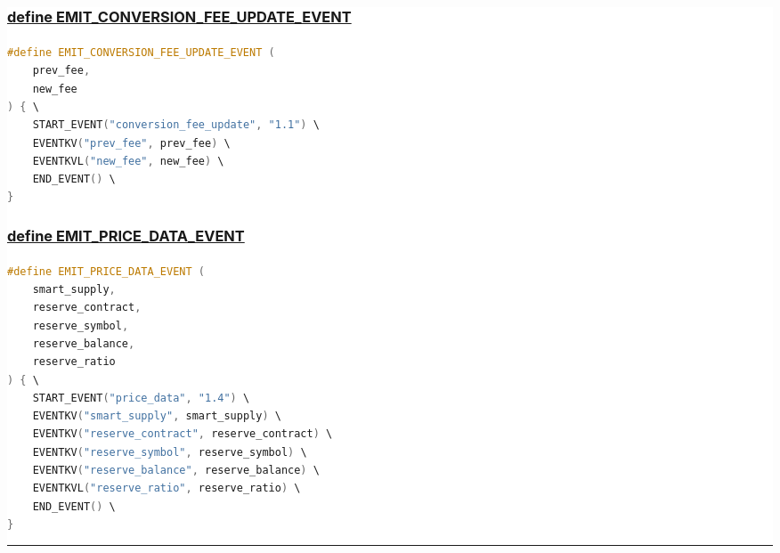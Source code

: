 

### <a href="#define-emit-conversion-fee-update-event" id="define-emit-conversion-fee-update-event">define EMIT\_CONVERSION\_FEE\_UPDATE\_EVENT </a>


```cpp
#define EMIT_CONVERSION_FEE_UPDATE_EVENT (
    prev_fee,
    new_fee
) { \
    START_EVENT("conversion_fee_update", "1.1") \
    EVENTKV("prev_fee", prev_fee) \
    EVENTKVL("new_fee", new_fee) \
    END_EVENT() \
}
```



### <a href="#define-emit-price-data-event" id="define-emit-price-data-event">define EMIT\_PRICE\_DATA\_EVENT </a>


```cpp
#define EMIT_PRICE_DATA_EVENT (
    smart_supply,
    reserve_contract,
    reserve_symbol,
    reserve_balance,
    reserve_ratio
) { \
    START_EVENT("price_data", "1.4") \
    EVENTKV("smart_supply", smart_supply) \
    EVENTKV("reserve_contract", reserve_contract) \
    EVENTKV("reserve_symbol", reserve_symbol) \
    EVENTKV("reserve_balance", reserve_balance) \
    EVENTKVL("reserve_ratio", reserve_ratio) \
    END_EVENT() \
}
```



------------------------------
